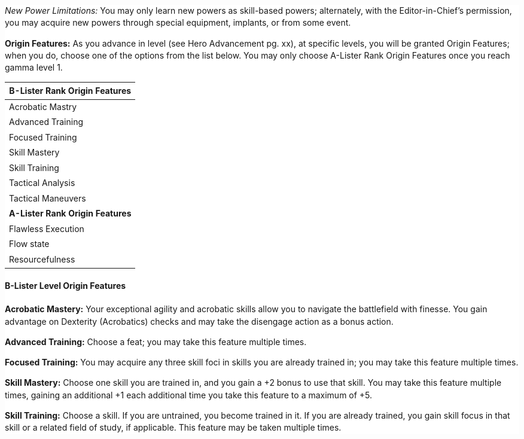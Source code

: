 *New Power Limitations:* You may only learn new powers as skill-based
powers; alternately, with the Editor-in-Chief’s permission, you may
acquire new powers through special equipment, implants, or from some
event.

**Origin Features:** As you advance in level (see Hero Advancement pg.
xx), at specific levels, you will be granted Origin Features; when you
do, choose one of the options from the list below. You may only choose
A-Lister Rank Origin Features once you reach gamma level 1.

| **B-Lister Rank Origin Features** |
|-----------------------------------|
| Acrobatic Mastry                  |
| Advanced Training                 |
| Focused Training                  |
| Skill Mastery                     |
| Skill Training                    |
| Tactical Analysis                 |
| Tactical Maneuvers                |
| **A-Lister Rank Origin Features** |
| Flawless Execution                |
| Flow state                        |
| Resourcefulness                   |

#### B-Lister Level Origin Features 

**Acrobatic Mastery:** Your exceptional agility and acrobatic skills
allow you to navigate the battlefield with finesse. You gain advantage
on Dexterity (Acrobatics) checks and may take the disengage action as a
bonus action.

**Advanced Training:** Choose a feat; you may take this feature multiple
times.

**Focused Training:** You may acquire any three skill foci in skills you
are already trained in; you may take this feature multiple times.

**Skill Mastery:** Choose one skill you are trained in, and you gain a
+2 bonus to use that skill. You may take this feature multiple times,
gaining an additional +1 each additional time you take this feature to a
maximum of +5.

**Skill Training:** Choose a skill. If you are untrained, you become
trained in it. If you are already trained, you gain skill focus in that
skill or a related field of study, if applicable. This feature may be
taken multiple times.

